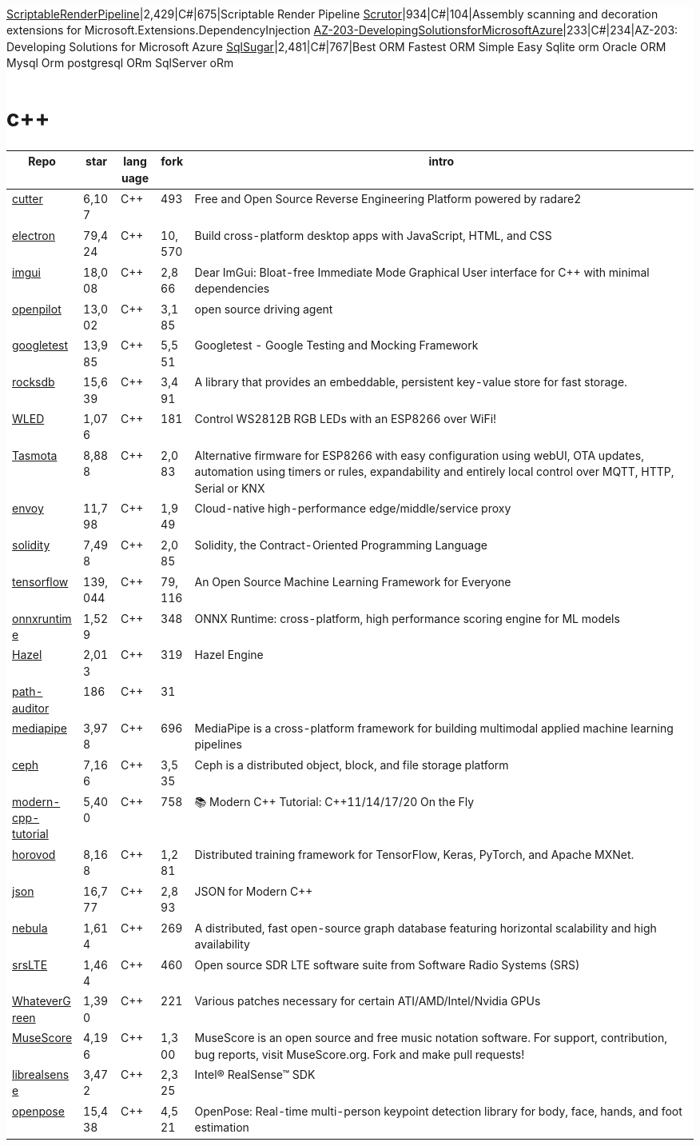 [ScriptableRenderPipeline](https://github.com/Unity-Technologies/ScriptableRenderPipeline)|2,429|C#|675|Scriptable Render Pipeline
[Scrutor](https://github.com/khellang/Scrutor)|934|C#|104|Assembly scanning and decoration extensions for Microsoft.Extensions.DependencyInjection
[AZ-203-DevelopingSolutionsforMicrosoftAzure](https://github.com/MicrosoftLearning/AZ-203-DevelopingSolutionsforMicrosoftAzure)|233|C#|234|AZ-203: Developing Solutions for Microsoft Azure
[SqlSugar](https://github.com/sunkaixuan/SqlSugar)|2,481|C#|767|Best ORM Fastest ORM Simple Easy Sqlite orm Oracle ORM Mysql Orm postgresql ORm SqlServer oRm


# c++

Repo|star|language|fork|intro
-|-|-|-|-
[cutter](https://github.com/radareorg/cutter)|6,107|C++|493|Free and Open Source Reverse Engineering Platform powered by radare2
[electron](https://github.com/electron/electron)|79,424|C++|10,570|Build cross-platform desktop apps with JavaScript, HTML, and CSS
[imgui](https://github.com/ocornut/imgui)|18,008|C++|2,866|Dear ImGui: Bloat-free Immediate Mode Graphical User interface for C++ with minimal dependencies
[openpilot](https://github.com/commaai/openpilot)|13,002|C++|3,185|open source driving agent
[googletest](https://github.com/google/googletest)|13,985|C++|5,551|Googletest - Google Testing and Mocking Framework
[rocksdb](https://github.com/facebook/rocksdb)|15,639|C++|3,491|A library that provides an embeddable, persistent key-value store for fast storage.
[WLED](https://github.com/Aircoookie/WLED)|1,076|C++|181|Control WS2812B RGB LEDs with an ESP8266 over WiFi!
[Tasmota](https://github.com/arendst/Tasmota)|8,888|C++|2,083|Alternative firmware for ESP8266 with easy configuration using webUI, OTA updates, automation using timers or rules, expandability and entirely local control over MQTT, HTTP, Serial or KNX
[envoy](https://github.com/envoyproxy/envoy)|11,798|C++|1,949|Cloud-native high-performance edge/middle/service proxy
[solidity](https://github.com/ethereum/solidity)|7,498|C++|2,085|Solidity, the Contract-Oriented Programming Language
[tensorflow](https://github.com/tensorflow/tensorflow)|139,044|C++|79,116|An Open Source Machine Learning Framework for Everyone
[onnxruntime](https://github.com/microsoft/onnxruntime)|1,529|C++|348|ONNX Runtime: cross-platform, high performance scoring engine for ML models
[Hazel](https://github.com/TheCherno/Hazel)|2,013|C++|319|Hazel Engine
[path-auditor](https://github.com/google/path-auditor)|186|C++|31|
[mediapipe](https://github.com/google/mediapipe)|3,978|C++|696|MediaPipe is a cross-platform framework for building multimodal applied machine learning pipelines
[ceph](https://github.com/ceph/ceph)|7,166|C++|3,535|Ceph is a distributed object, block, and file storage platform
[modern-cpp-tutorial](https://github.com/changkun/modern-cpp-tutorial)|5,400|C++|758|📚 Modern C++ Tutorial: C++11/14/17/20 On the Fly
[horovod](https://github.com/horovod/horovod)|8,168|C++|1,281|Distributed training framework for TensorFlow, Keras, PyTorch, and Apache MXNet.
[json](https://github.com/nlohmann/json)|16,777|C++|2,893|JSON for Modern C++
[nebula](https://github.com/vesoft-inc/nebula)|1,614|C++|269|A distributed, fast open-source graph database featuring horizontal scalability and high availability
[srsLTE](https://github.com/srsLTE/srsLTE)|1,464|C++|460|Open source SDR LTE software suite from Software Radio Systems (SRS)
[WhateverGreen](https://github.com/acidanthera/WhateverGreen)|1,390|C++|221|Various patches necessary for certain ATI/AMD/Intel/Nvidia GPUs
[MuseScore](https://github.com/musescore/MuseScore)|4,196|C++|1,300|MuseScore is an open source and free music notation software. For support, contribution, bug reports, visit MuseScore.org. Fork and make pull requests!
[librealsense](https://github.com/IntelRealSense/librealsense)|3,472|C++|2,325|Intel® RealSense™ SDK
[openpose](https://github.com/CMU-Perceptual-Computing-Lab/openpose)|15,438|C++|4,521|OpenPose: Real-time multi-person keypoint detection library for body, face, hands, and foot estimation
